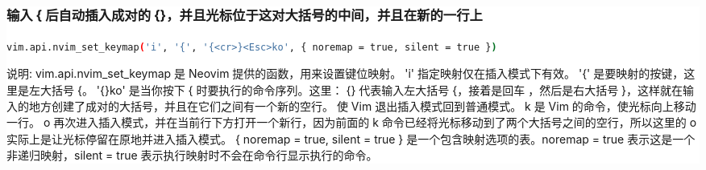 
### 输入 { 后自动插入成对的 {}，并且光标位于这对大括号的中间，并且在新的一行上

```sh
vim.api.nvim_set_keymap('i', '{', '{<cr>}<Esc>ko', { noremap = true, silent = true })

```
说明:
    vim.api.nvim_set_keymap 是 Neovim 提供的函数，用来设置键位映射。
    'i' 指定映射仅在插入模式下有效。
    '{' 是要映射的按键，这里是左大括号 {。
    '{<cr>}<Esc>ko' 是当你按下 { 时要执行的命令序列。这里：
    {<cr>} 代表输入左大括号 {，接着是回车 <cr>，然后是右大括号 }，这样就在输入的地方创建了成对的大括号，并且在它们之间有一个新的空行。
    <Esc> 使 Vim 退出插入模式回到普通模式。
    k 是 Vim 的命令，使光标向上移动一行。
    o 再次进入插入模式，并在当前行下方打开一个新行，因为前面的 k 命令已经将光标移动到了两个大括号之间的空行，所以这里的 o 实际上是让光标停留在原地并进入插入模式。
    { noremap = true, silent = true } 是一个包含映射选项的表。noremap = true 表示这是一个非递归映射，silent = true 表示执行映射时不会在命令行显示执行的命令。
